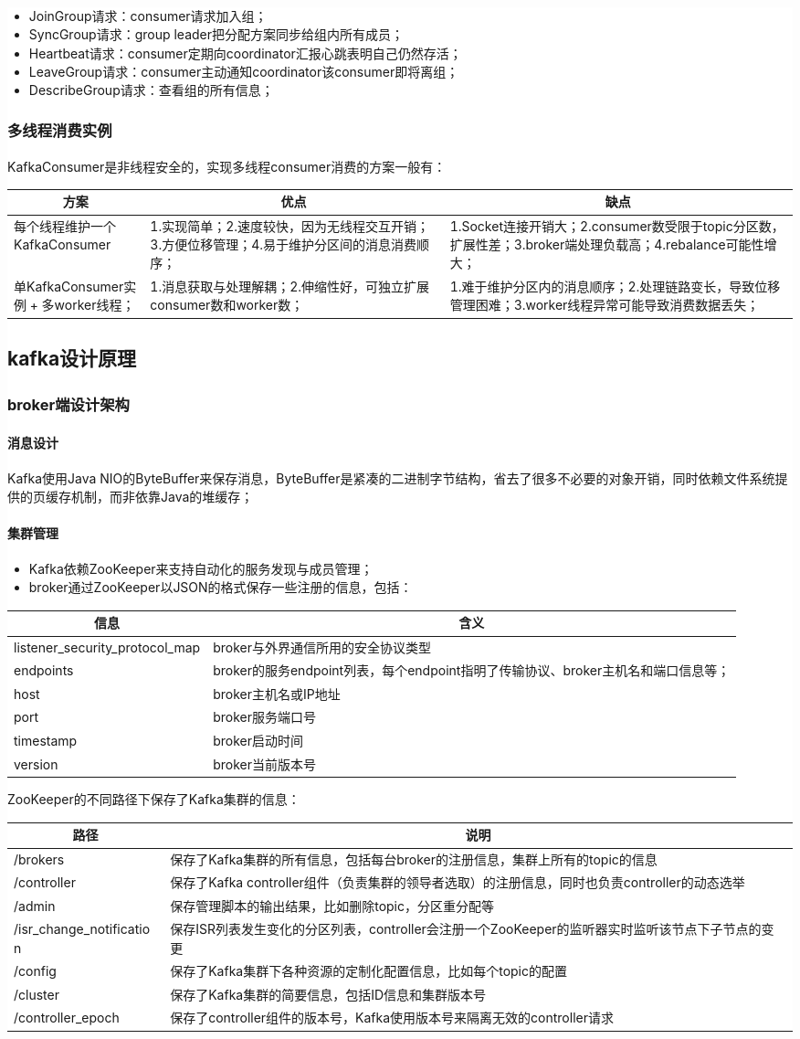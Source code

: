 - JoinGroup请求：consumer请求加入组；
- SyncGroup请求：group leader把分配方案同步给组内所有成员；
- Heartbeat请求：consumer定期向coordinator汇报心跳表明自己仍然存活；
- LeaveGroup请求：consumer主动通知coordinator该consumer即将离组；
- DescribeGroup请求：查看组的所有信息；

### 多线程消费实例

KafkaConsumer是非线程安全的，实现多线程consumer消费的方案一般有：

| 方案                                 | 优点                                                         | 缺点                                                         |
| ------------------------------------ | ------------------------------------------------------------ | ------------------------------------------------------------ |
| 每个线程维护一个KafkaConsumer        | 1.实现简单；2.速度较快，因为无线程交互开销；3.方便位移管理；4.易于维护分区间的消息消费顺序； | 1.Socket连接开销大；2.consumer数受限于topic分区数，扩展性差；3.broker端处理负载高；4.rebalance可能性增大； |
| 单KafkaConsumer实例 + 多worker线程； | 1.消息获取与处理解耦；2.伸缩性好，可独立扩展consumer数和worker数； | 1.难于维护分区内的消息顺序；2.处理链路变长，导致位移管理困难；3.worker线程异常可能导致消费数据丢失； |

## kafka设计原理

### broker端设计架构

#### 消息设计

Kafka使用Java NIO的ByteBuffer来保存消息，ByteBuffer是紧凑的二进制字节结构，省去了很多不必要的对象开销，同时依赖文件系统提供的页缓存机制，而非依靠Java的堆缓存；

#### 集群管理

- Kafka依赖ZooKeeper来支持自动化的服务发现与成员管理；
- broker通过ZooKeeper以JSON的格式保存一些注册的信息，包括：

| 信息                           | 含义                                                         |
| ------------------------------ | ------------------------------------------------------------ |
| listener_security_protocol_map | broker与外界通信所用的安全协议类型                           |
| endpoints                      | broker的服务endpoint列表，每个endpoint指明了传输协议、broker主机名和端口信息等； |
| host                           | broker主机名或IP地址                                         |
| port                           | broker服务端口号                                             |
| timestamp                      | broker启动时间                                               |
| version                        | broker当前版本号                                             |

ZooKeeper的不同路径下保存了Kafka集群的信息：

| 路径                     | 说明                                                         |
| ------------------------ | ------------------------------------------------------------ |
| /brokers                 | 保存了Kafka集群的所有信息，包括每台broker的注册信息，集群上所有的topic的信息 |
| /controller              | 保存了Kafka controller组件（负责集群的领导者选取）的注册信息，同时也负责controller的动态选举 |
| /admin                   | 保存管理脚本的输出结果，比如删除topic，分区重分配等          |
| /isr_change_notification | 保存ISR列表发生变化的分区列表，controller会注册一个ZooKeeper的监听器实时监听该节点下子节点的变更 |
| /config                  | 保存了Kafka集群下各种资源的定制化配置信息，比如每个topic的配置 |
| /cluster                 | 保存了Kafka集群的简要信息，包括ID信息和集群版本号            |
| /controller_epoch        | 保存了controller组件的版本号，Kafka使用版本号来隔离无效的controller请求 |
